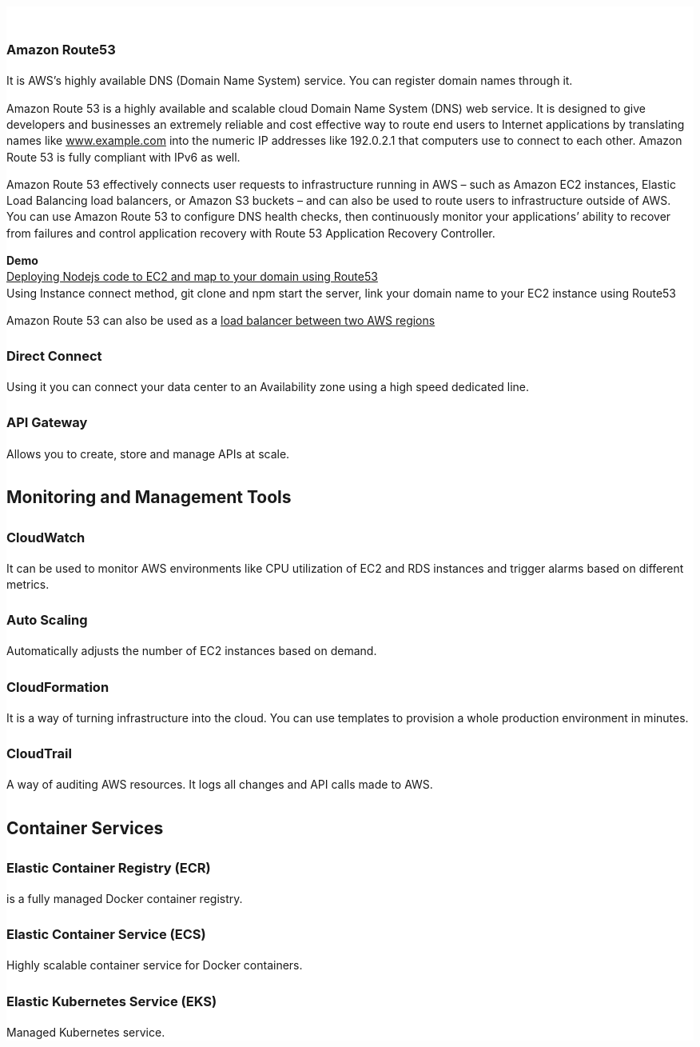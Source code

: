 <br/>

### Amazon Route53
It is AWS’s highly available DNS (Domain Name System) service. You can register domain names through it.

Amazon Route 53 is a highly available and scalable cloud Domain Name System (DNS) web service. It is designed to give developers and businesses an extremely reliable and cost effective way to route end users to Internet applications by translating names like www.example.com into the numeric IP addresses like 192.0.2.1 that computers use to connect to each other. Amazon Route 53 is fully compliant with IPv6 as well.

Amazon Route 53 effectively connects user requests to infrastructure running in AWS – such as Amazon EC2 instances, Elastic Load Balancing load balancers, or Amazon S3 buckets – and can also be used to route users to infrastructure outside of AWS. You can use Amazon Route 53 to configure DNS health checks, then continuously monitor your applications’ ability to recover from failures and control application recovery with Route 53 Application Recovery Controller.

**Demo**   
[Deploying Nodejs code to EC2 and map to your domain using Route53](https://www.youtube.com/watch?v=S45jZCvd2M8)   
Using Instance connect method, git clone and npm start the server, link your domain name to your EC2 instance using Route53

Amazon Route 53 can also be used as a [load balancer between two AWS regions](#between-two-regions)


### Direct Connect
Using it you can connect your data center to an Availability zone using a high speed dedicated line.
### API Gateway
Allows you to create, store and manage APIs at scale.

## Monitoring and Management Tools
### CloudWatch 
It can be used to monitor AWS environments like CPU utilization of EC2 and RDS instances and trigger alarms based on different metrics.
### Auto Scaling
Automatically adjusts the number of EC2 instances based on demand.
### CloudFormation 
It is a way of turning infrastructure into the cloud. You can use templates to provision a whole production environment in minutes.
### CloudTrail 
A way of auditing AWS resources. It logs all changes and API calls made to AWS.

## Container Services
### Elastic Container Registry (ECR) 
is a fully managed Docker container registry.
### Elastic Container Service (ECS)
Highly scalable container service for Docker containers.
### Elastic Kubernetes Service (EKS)
Managed Kubernetes service.
